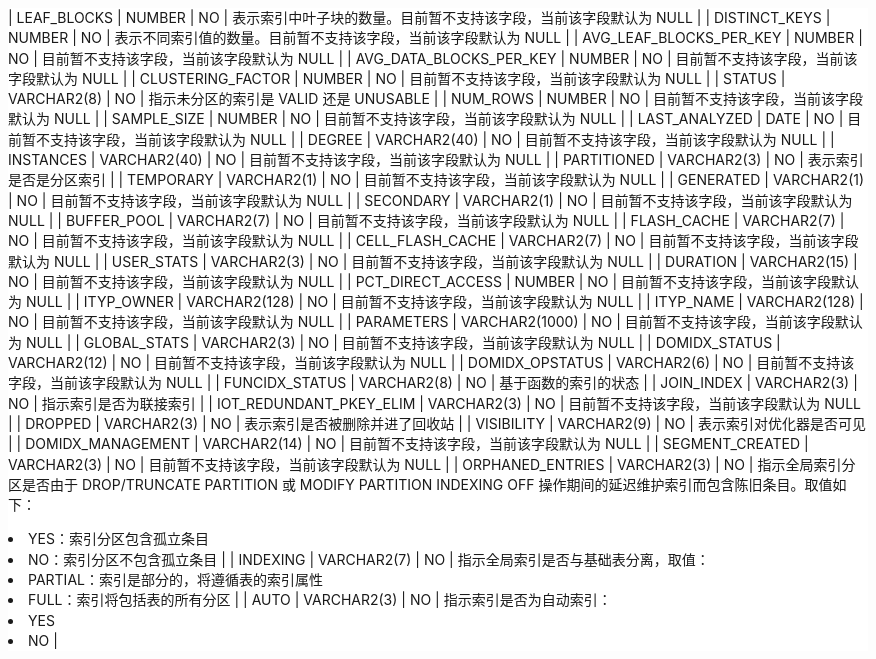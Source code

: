 | LEAF_BLOCKS             | NUMBER         | NO         | 表示索引中叶子块的数量。目前暂不支持该字段，当前该字段默认为 NULL            |
| DISTINCT_KEYS           | NUMBER         | NO         | 表示不同索引值的数量。目前暂不支持该字段，当前该字段默认为 NULL             |
| AVG_LEAF_BLOCKS_PER_KEY | NUMBER         | NO         | 目前暂不支持该字段，当前该字段默认为 NULL                        |
| AVG_DATA_BLOCKS_PER_KEY | NUMBER         | NO         | 目前暂不支持该字段，当前该字段默认为 NULL                        |
| CLUSTERING_FACTOR       | NUMBER         | NO         | 目前暂不支持该字段，当前该字段默认为 NULL                        |
| STATUS                  | VARCHAR2(8)    | NO         | 指示未分区的索引是 VALID 还是 UNUSABLE                    |
| NUM_ROWS                | NUMBER         | NO         | 目前暂不支持该字段，当前该字段默认为 NULL                        |
| SAMPLE_SIZE             | NUMBER         | NO         | 目前暂不支持该字段，当前该字段默认为 NULL                        |
| LAST_ANALYZED           | DATE           | NO         | 目前暂不支持该字段，当前该字段默认为 NULL                        |
| DEGREE                  | VARCHAR2(40)   | NO         | 目前暂不支持该字段，当前该字段默认为 NULL                        |
| INSTANCES               | VARCHAR2(40)   | NO         | 目前暂不支持该字段，当前该字段默认为 NULL                        |
| PARTITIONED             | VARCHAR2(3)    | NO         | 表示索引是否是分区索引                                    |
| TEMPORARY               | VARCHAR2(1)    | NO         | 目前暂不支持该字段，当前该字段默认为 NULL                        |
| GENERATED               | VARCHAR2(1)    | NO         | 目前暂不支持该字段，当前该字段默认为 NULL                        |
| SECONDARY               | VARCHAR2(1)    | NO         | 目前暂不支持该字段，当前该字段默认为 NULL                        |
| BUFFER_POOL             | VARCHAR2(7)    | NO         | 目前暂不支持该字段，当前该字段默认为 NULL                        |
| FLASH_CACHE             | VARCHAR2(7)    | NO         | 目前暂不支持该字段，当前该字段默认为 NULL                        |
| CELL_FLASH_CACHE        | VARCHAR2(7)    | NO         | 目前暂不支持该字段，当前该字段默认为 NULL                        |
| USER_STATS              | VARCHAR2(3)    | NO         | 目前暂不支持该字段，当前该字段默认为 NULL                        |
| DURATION                | VARCHAR2(15)   | NO         | 目前暂不支持该字段，当前该字段默认为 NULL                        |
| PCT_DIRECT_ACCESS       | NUMBER         | NO         | 目前暂不支持该字段，当前该字段默认为 NULL                        |
| ITYP_OWNER              | VARCHAR2(128)  | NO         | 目前暂不支持该字段，当前该字段默认为 NULL                        |
| ITYP_NAME               | VARCHAR2(128)  | NO         | 目前暂不支持该字段，当前该字段默认为 NULL                        |
| PARAMETERS              | VARCHAR2(1000) | NO         | 目前暂不支持该字段，当前该字段默认为 NULL                        |
| GLOBAL_STATS            | VARCHAR2(3)    | NO         | 目前暂不支持该字段，当前该字段默认为 NULL                        |
| DOMIDX_STATUS           | VARCHAR2(12)   | NO         | 目前暂不支持该字段，当前该字段默认为 NULL                        |
| DOMIDX_OPSTATUS         | VARCHAR2(6)    | NO         | 目前暂不支持该字段，当前该字段默认为 NULL                        |
| FUNCIDX_STATUS          | VARCHAR2(8)    | NO         | 基于函数的索引的状态                                     |
| JOIN_INDEX              | VARCHAR2(3)    | NO         | 指示索引是否为联接索引                                    |
| IOT_REDUNDANT_PKEY_ELIM | VARCHAR2(3)    | NO         | 目前暂不支持该字段，当前该字段默认为 NULL                        |
| DROPPED                 | VARCHAR2(3)    | NO         | 表示索引是否被删除并进了回收站                                |
| VISIBILITY              | VARCHAR2(9)    | NO         | 表示索引对优化器是否可见                                   |
| DOMIDX_MANAGEMENT       | VARCHAR2(14)   | NO         | 目前暂不支持该字段，当前该字段默认为 NULL                        |
| SEGMENT_CREATED         | VARCHAR2(3)    | NO         | 目前暂不支持该字段，当前该字段默认为 NULL                        |
| ORPHANED_ENTRIES        | VARCHAR2(3)    | NO         | 指示全局索引分区是否由于 DROP/TRUNCATE PARTITION 或 MODIFY PARTITION INDEXING OFF 操作期间的延迟维护索引而包含陈旧条目。取值如下：<li>YES：索引分区包含孤立条目<li>NO：索引分区不包含孤立条目                                               |
| INDEXING                | VARCHAR2(7)    | NO         | 指示全局索引是否与基础表分离，取值：<li>PARTIAL：索引是部分的，将遵循表的索引属性<li>FULL：索引将包括表的所有分区                                               |
| AUTO                    | VARCHAR2(3)    | NO         | 指示索引是否为自动索引：<li>YES<li>NO                                             |
